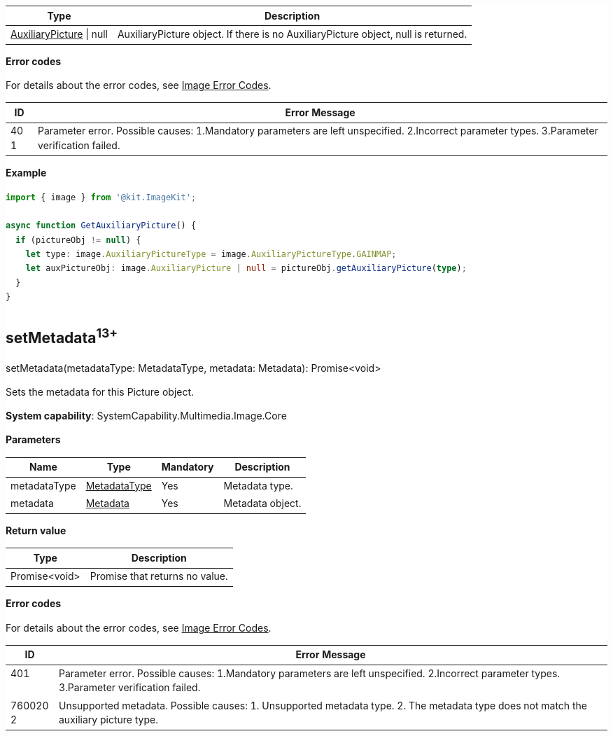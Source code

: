 | Type                  | Description                                          |
| ---------------------- | ---------------------------------------------- |
| [AuxiliaryPicture](arkts-apis-image-AuxiliaryPicture.md) \| null | AuxiliaryPicture object. If there is no AuxiliaryPicture object, null is returned.|

**Error codes**

For details about the error codes, see [Image Error Codes](errorcode-image.md).

| ID| Error Message                                                    |
| -------- | ------------------------------------------------------------ |
| 401      | Parameter error. Possible causes: 1.Mandatory parameters are left unspecified. 2.Incorrect parameter types. 3.Parameter verification failed. |

**Example**

```ts
import { image } from '@kit.ImageKit';

async function GetAuxiliaryPicture() {
  if (pictureObj != null) {
    let type: image.AuxiliaryPictureType = image.AuxiliaryPictureType.GAINMAP;
    let auxPictureObj: image.AuxiliaryPicture | null = pictureObj.getAuxiliaryPicture(type);
  }
}
```

## setMetadata<sup>13+</sup>

setMetadata(metadataType: MetadataType, metadata: Metadata): Promise\<void>

Sets the metadata for this Picture object.

**System capability**: SystemCapability.Multimedia.Image.Core

**Parameters**

| Name      | Type        | Mandatory| Description        |
| ------------ | ------------ | ---- | ------------ |
| metadataType | [MetadataType](arkts-apis-image-e.md#metadatatype13) | Yes  | Metadata type.|
| metadata     | [Metadata](arkts-apis-image-Metadata.md)     | Yes  | Metadata object.|

**Return value**

| Type          | Description                                  |
| -------------- | -------------------------------------- |
| Promise\<void> | Promise that returns no value.|

**Error codes**

For details about the error codes, see [Image Error Codes](errorcode-image.md).

| ID| Error Message                                                    |
| -------- | ------------------------------------------------------------ |
| 401      | Parameter error. Possible causes: 1.Mandatory parameters are left unspecified. 2.Incorrect parameter types. 3.Parameter verification failed. |
| 7600202  | Unsupported metadata. Possible causes: 1. Unsupported metadata type. 2. The metadata type does not match the auxiliary picture type. |

